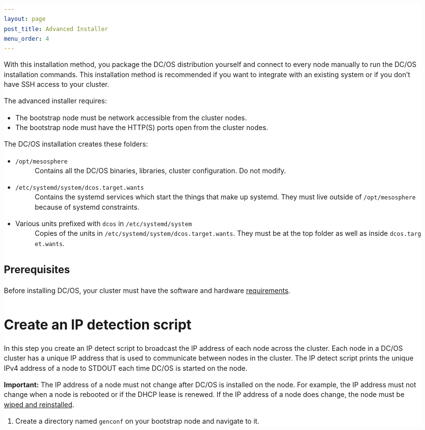 ```yaml
---
layout: page
post_title: Advanced Installer
menu_order: 4
---
```

<p>With this installation method, you package the DC/OS distribution yourself and connect to every node manually to run the DC/OS installation commands. This installation method is recommended if you want to integrate with an existing system or if you don’t have SSH access to your cluster.</p>

<p>The advanced installer requires:</p>

<ul>
<li>The bootstrap node must be network accessible from the cluster nodes.</li>
<li>The bootstrap node must have the HTTP(S) ports open from the cluster nodes.</li>
</ul>

<p>The DC/OS installation creates these folders:</p>

<ul>
<li><dl>
<dt><code>/opt/mesosphere</code></dt>
<dd>Contains all the DC/OS binaries, libraries, cluster configuration. Do not modify.</dd>
</dl></li>
<li><dl>
<dt><code>/etc/systemd/system/dcos.target.wants</code></dt>
<dd>Contains the systemd services which start the things that make up systemd. They must live outside of <code>/opt/mesosphere</code> because of systemd constraints.</dd>
</dl></li>
<li><dl>
<dt>Various units prefixed with <code>dcos</code> in <code>/etc/systemd/system</code></dt>
<dd>Copies of the units in <code>/etc/systemd/system/dcos.target.wants</code>. They must be at the top folder as well as inside <code>dcos.target.wants</code>.</dd>
</dl></li>
</ul>

<h2>Prerequisites</h2>

<p>Before installing DC/OS, your cluster must have the software and hardware <a href="/administration/installing/custom/system-requirements/">requirements</a>.</p>

<h1>Create an IP detection script</h1>

<p>In this step you create an IP detect script to broadcast the IP address of each node across the cluster. Each node in a DC/OS cluster has a unique IP address that is used to communicate between nodes in the cluster. The IP detect script prints the unique IPv4 address of a node to STDOUT each time DC/OS is started on the node.</p>

<p><strong>Important:</strong> The IP address of a node must not change after DC/OS is installed on the node. For example, the IP address must not change when a node is rebooted or if the DHCP lease is renewed. If the IP address of a node does change, the node must be <a href="/administration/installing/custom/uninstall/">wiped and reinstalled</a>.</p>

<ol>
<li><p>Create a directory named <code>genconf</code> on your bootstrap node and navigate to it.</p>
